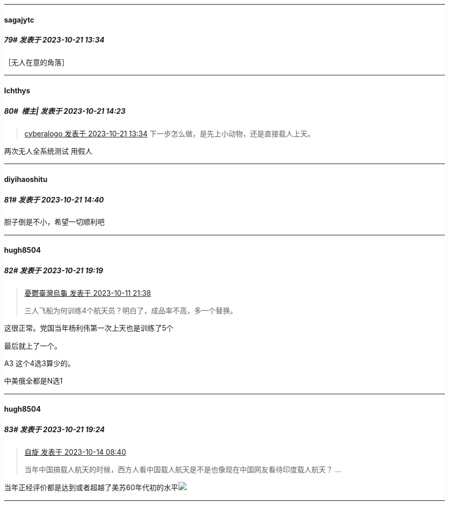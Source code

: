 *****

####  sagajytc  
##### 79#       发表于 2023-10-21 13:34

［无人在意的角落］


*****

####  Ichthys  
##### 80#         楼主| 发表于 2023-10-21 14:23

<blockquote><a href="httphttps://bbs.saraba1st.com/2b/forum.php?mod=redirect&amp;goto=findpost&amp;pid=62784088&amp;ptid=2156363" target="_blank">cyberalogo 发表于 2023-10-21 13:34</a>
下一步怎么做，是先上小动物，还是直接载人上天。</blockquote>
两次无人全系统测试 用假人


*****

####  diyihaoshitu  
##### 81#       发表于 2023-10-21 14:40

胆子倒是不小，希望一切顺利吧


*****

####  hugh8504  
##### 82#       发表于 2023-10-21 19:19

<blockquote><a href="httphttps://bbs.saraba1st.com/2b/forum.php?mod=redirect&amp;goto=findpost&amp;pid=62690591&amp;ptid=2156363" target="_blank">憂鬱臺灣烏龜 发表于 2023-10-11 21:38</a>

三人飞船为何训练4个航天员？明白了，成品率不高，多一个替换。</blockquote>
这很正常。党国当年杨利伟第一次上天也是训练了5个

最后就上了一个。

A3 这个4选3算少的。

中美俄全都是N选1


*****

####  hugh8504  
##### 83#       发表于 2023-10-21 19:24

<blockquote><a href="httphttps://bbs.saraba1st.com/2b/forum.php?mod=redirect&amp;goto=findpost&amp;pid=62716372&amp;ptid=2156363" target="_blank">自旋 发表于 2023-10-14 08:40</a>

当年中国搞载人航天的时候，西方人看中国载人航天是不是也像现在中国网友看待印度载人航天？ ...</blockquote>
当年正经评价都是达到或者超越了美苏60年代初的水平<img src="https://static.saraba1st.com/image/smiley/face2017/067.png" referrerpolicy="no-referrer">

*****
